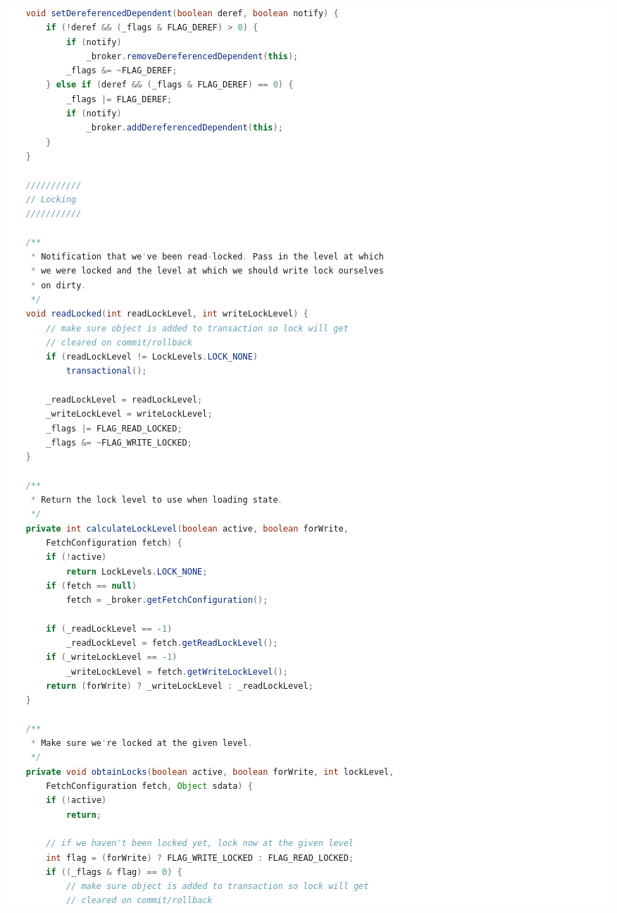 ```java
    void setDereferencedDependent(boolean deref, boolean notify) {
        if (!deref && (_flags & FLAG_DEREF) > 0) {
            if (notify)
                _broker.removeDereferencedDependent(this);
            _flags &= ~FLAG_DEREF;
        } else if (deref && (_flags & FLAG_DEREF) == 0) {
            _flags |= FLAG_DEREF;
            if (notify)
                _broker.addDereferencedDependent(this);
        }
    }

    ///////////
    // Locking
    ///////////

    /**
     * Notification that we've been read-locked. Pass in the level at which
     * we were locked and the level at which we should write lock ourselves
     * on dirty.
     */
    void readLocked(int readLockLevel, int writeLockLevel) {
        // make sure object is added to transaction so lock will get
        // cleared on commit/rollback
        if (readLockLevel != LockLevels.LOCK_NONE)
            transactional();

        _readLockLevel = readLockLevel;
        _writeLockLevel = writeLockLevel;
        _flags |= FLAG_READ_LOCKED;
        _flags &= ~FLAG_WRITE_LOCKED;
    }

    /**
     * Return the lock level to use when loading state.
     */
    private int calculateLockLevel(boolean active, boolean forWrite,
        FetchConfiguration fetch) {
        if (!active)
            return LockLevels.LOCK_NONE;
        if (fetch == null)
            fetch = _broker.getFetchConfiguration();

        if (_readLockLevel == -1)
            _readLockLevel = fetch.getReadLockLevel();
        if (_writeLockLevel == -1)
            _writeLockLevel = fetch.getWriteLockLevel();
        return (forWrite) ? _writeLockLevel : _readLockLevel;
    }

    /**
     * Make sure we're locked at the given level.
     */
    private void obtainLocks(boolean active, boolean forWrite, int lockLevel,
        FetchConfiguration fetch, Object sdata) {
        if (!active)
            return;

        // if we haven't been locked yet, lock now at the given level
        int flag = (forWrite) ? FLAG_WRITE_LOCKED : FLAG_READ_LOCKED;
        if ((_flags & flag) == 0) {
            // make sure object is added to transaction so lock will get
            // cleared on commit/rollback
```
